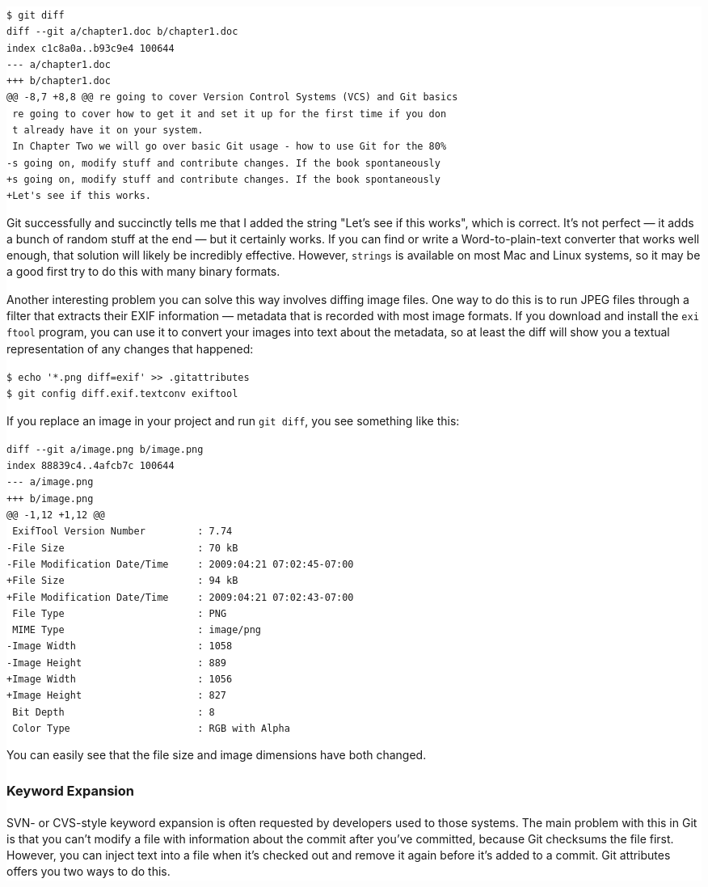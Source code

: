 	$ git diff
	diff --git a/chapter1.doc b/chapter1.doc
	index c1c8a0a..b93c9e4 100644
	--- a/chapter1.doc
	+++ b/chapter1.doc
	@@ -8,7 +8,8 @@ re going to cover Version Control Systems (VCS) and Git basics
	 re going to cover how to get it and set it up for the first time if you don
	 t already have it on your system.
	 In Chapter Two we will go over basic Git usage - how to use Git for the 80% 
	-s going on, modify stuff and contribute changes. If the book spontaneously 
	+s going on, modify stuff and contribute changes. If the book spontaneously 
	+Let's see if this works.

Git successfully and succinctly tells me that I added the string "Let’s see if this works", which is correct. It’s not perfect — it adds a bunch of random stuff at the end — but it certainly works. If you can find or write a Word-to-plain-text converter that works well enough, that solution will likely be incredibly effective. However, `strings` is available on most Mac and Linux systems, so it may be a good first try to do this with many binary formats.

Another interesting problem you can solve this way involves diffing image files. One way to do this is to run JPEG files through a filter that extracts their EXIF information — metadata that is recorded with most image formats. If you download and install the `exiftool` program, you can use it to convert your images into text about the metadata, so at least the diff will show you a textual representation of any changes that happened:

	$ echo '*.png diff=exif' >> .gitattributes
	$ git config diff.exif.textconv exiftool

If you replace an image in your project and run `git diff`, you see something like this:

	diff --git a/image.png b/image.png
	index 88839c4..4afcb7c 100644
	--- a/image.png
	+++ b/image.png
	@@ -1,12 +1,12 @@
	 ExifTool Version Number         : 7.74
	-File Size                       : 70 kB
	-File Modification Date/Time     : 2009:04:21 07:02:45-07:00
	+File Size                       : 94 kB
	+File Modification Date/Time     : 2009:04:21 07:02:43-07:00
	 File Type                       : PNG
	 MIME Type                       : image/png
	-Image Width                     : 1058
	-Image Height                    : 889
	+Image Width                     : 1056
	+Image Height                    : 827
	 Bit Depth                       : 8
	 Color Type                      : RGB with Alpha

You can easily see that the file size and image dimensions have both changed.

### Keyword Expansion ###

SVN- or CVS-style keyword expansion is often requested by developers used to those systems. The main problem with this in Git is that you can’t modify a file with information about the commit after you’ve committed, because Git checksums the file first. However, you can inject text into a file when it’s checked out and remove it again before it’s added to a commit. Git attributes offers you two ways to do this.
